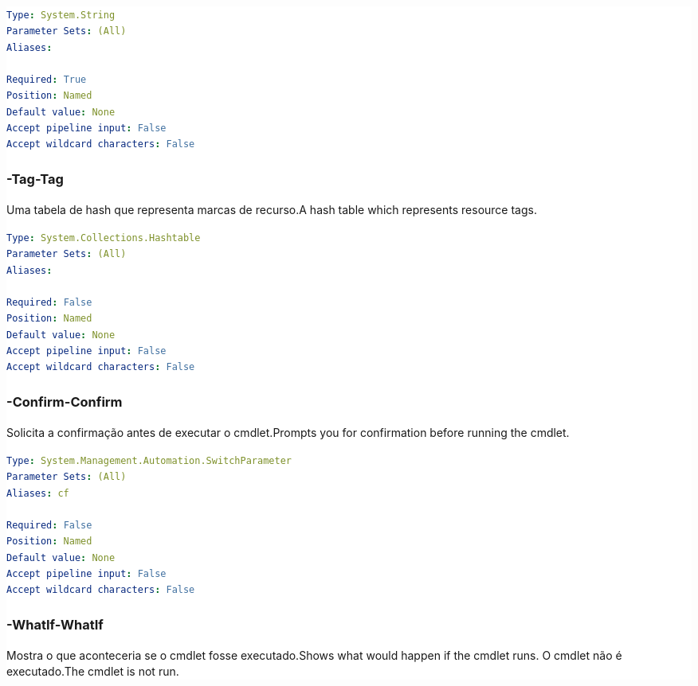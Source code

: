 ```yaml
Type: System.String
Parameter Sets: (All)
Aliases:

Required: True
Position: Named
Default value: None
Accept pipeline input: False
Accept wildcard characters: False
```

### <span data-ttu-id="8d92b-132">-Tag</span><span class="sxs-lookup"><span data-stu-id="8d92b-132">-Tag</span></span>
<span data-ttu-id="8d92b-133">Uma tabela de hash que representa marcas de recurso.</span><span class="sxs-lookup"><span data-stu-id="8d92b-133">A hash table which represents resource tags.</span></span>

```yaml
Type: System.Collections.Hashtable
Parameter Sets: (All)
Aliases:

Required: False
Position: Named
Default value: None
Accept pipeline input: False
Accept wildcard characters: False
```

### <span data-ttu-id="8d92b-134">-Confirm</span><span class="sxs-lookup"><span data-stu-id="8d92b-134">-Confirm</span></span>
<span data-ttu-id="8d92b-135">Solicita a confirmação antes de executar o cmdlet.</span><span class="sxs-lookup"><span data-stu-id="8d92b-135">Prompts you for confirmation before running the cmdlet.</span></span>

```yaml
Type: System.Management.Automation.SwitchParameter
Parameter Sets: (All)
Aliases: cf

Required: False
Position: Named
Default value: None
Accept pipeline input: False
Accept wildcard characters: False
```

### <span data-ttu-id="8d92b-136">-WhatIf</span><span class="sxs-lookup"><span data-stu-id="8d92b-136">-WhatIf</span></span>
<span data-ttu-id="8d92b-137">Mostra o que aconteceria se o cmdlet fosse executado.</span><span class="sxs-lookup"><span data-stu-id="8d92b-137">Shows what would happen if the cmdlet runs.</span></span>
<span data-ttu-id="8d92b-138">O cmdlet não é executado.</span><span class="sxs-lookup"><span data-stu-id="8d92b-138">The cmdlet is not run.</span></span>
